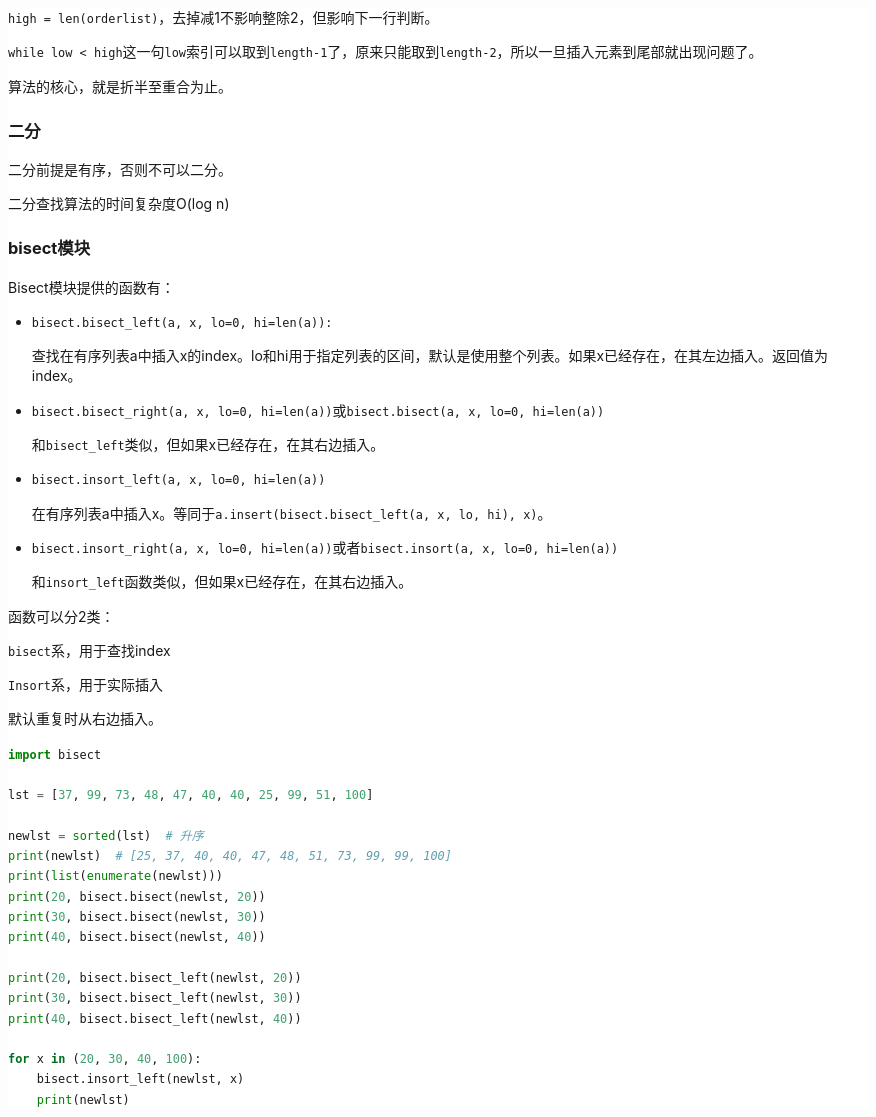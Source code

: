 `high = len(orderlist)`，去掉减1不影响整除2，但影响下一行判断。

`while low < high`这一句`low`索引可以取到`length-1`了，原来只能取到`length-2`，所以一旦插入元素到尾部就出现问题了。

算法的核心，就是折半至重合为止。



### 二分

二分前提是有序，否则不可以二分。

二分查找算法的时间复杂度O(log n)



### bisect模块

Bisect模块提供的函数有：

- `bisect.bisect_left(a, x, lo=0, hi=len(a)):`

  查找在有序列表a中插入x的index。lo和hi用于指定列表的区间，默认是使用整个列表。如果x已经存在，在其左边插入。返回值为index。

- `bisect.bisect_right(a, x, lo=0, hi=len(a))`或`bisect.bisect(a, x, lo=0, hi=len(a))`

  和`bisect_left`类似，但如果x已经存在，在其右边插入。

- `bisect.insort_left(a, x, lo=0, hi=len(a))`

  在有序列表a中插入x。等同于`a.insert(bisect.bisect_left(a, x, lo, hi), x)`。

- `bisect.insort_right(a, x, lo=0, hi=len(a))`或者`bisect.insort(a, x, lo=0, hi=len(a))`

  和`insort_left`函数类似，但如果x已经存在，在其右边插入。

函数可以分2类：

`bisect`系，用于查找index

`Insort`系，用于实际插入

默认重复时从右边插入。

```python
import bisect

lst = [37, 99, 73, 48, 47, 40, 40, 25, 99, 51, 100]

newlst = sorted(lst)  # 升序
print(newlst)  # [25, 37, 40, 40, 47, 48, 51, 73, 99, 99, 100]
print(list(enumerate(newlst)))
print(20, bisect.bisect(newlst, 20))
print(30, bisect.bisect(newlst, 30))
print(40, bisect.bisect(newlst, 40))

print(20, bisect.bisect_left(newlst, 20))
print(30, bisect.bisect_left(newlst, 30))
print(40, bisect.bisect_left(newlst, 40))

for x in (20, 30, 40, 100):
    bisect.insort_left(newlst, x)
    print(newlst)
```
